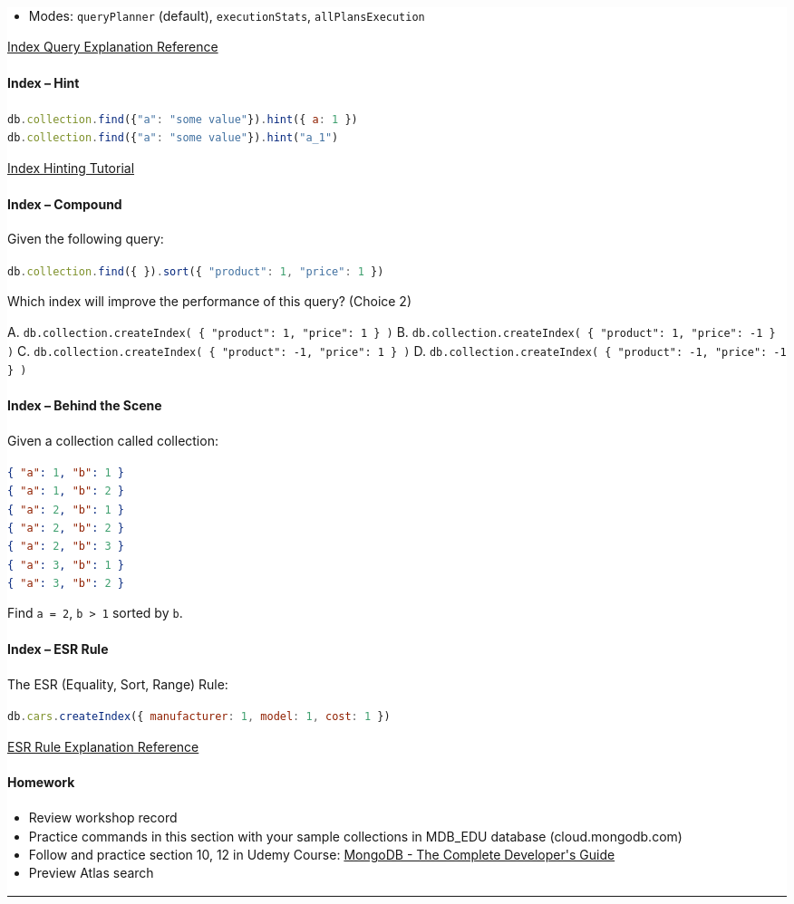 - Modes: `queryPlanner` (default), `executionStats`, `allPlansExecution`

[Index Query Explanation Reference](https://www.mongodb.com/docs/manual/reference/method/db.collection.explain/)

#### Index – Hint

```javascript
db.collection.find({"a": "some value"}).hint({ a: 1 })
db.collection.find({"a": "some value"}).hint("a_1")
```

[Index Hinting Tutorial](https://www.mongodb.com/docs/manual/tutorial/measure-index-use/)

#### Index – Compound

Given the following query:

```javascript
db.collection.find({ }).sort({ "product": 1, "price": 1 })
```

Which index will improve the performance of this query? (Choice 2)

A. `db.collection.createIndex( { "product": 1, "price": 1 } )`
B. `db.collection.createIndex( { "product": 1, "price": -1 } )`
C. `db.collection.createIndex( { "product": -1, "price": 1 } )`
D. `db.collection.createIndex( { "product": -1, "price": -1 } )`

#### Index – Behind the Scene

Given a collection called collection:

```json
{ "a": 1, "b": 1 }
{ "a": 1, "b": 2 }
{ "a": 2, "b": 1 }
{ "a": 2, "b": 2 }
{ "a": 2, "b": 3 }
{ "a": 3, "b": 1 }
{ "a": 3, "b": 2 }
```

Find `a = 2`, `b > 1` sorted by `b`.

#### Index – ESR Rule

The ESR (Equality, Sort, Range) Rule:

```javascript
db.cars.createIndex({ manufacturer: 1, model: 1, cost: 1 })
```

[ESR Rule Explanation Reference](https://www.mongodb.com/docs/manual/tutorial/equality-sort-range-rule/)

#### Homework

- Review workshop record
- Practice commands in this section with your sample collections in MDB_EDU database (cloud.mongodb.com)
- Follow and practice section 10, 12 in Udemy Course: [MongoDB - The Complete Developer's Guide](https://fpt-software.udemy.com/course/mongodb-the-complete-developers-guide/learn/lecture/11850736)
- Preview Atlas search

---